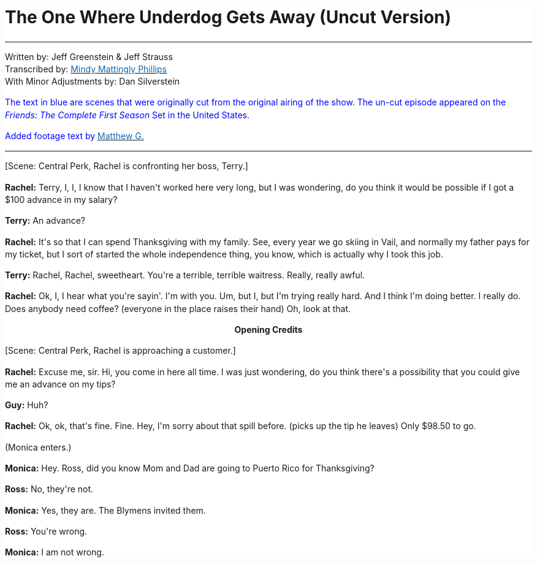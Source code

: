 # The One Where Underdog Gets Away (Uncut Version)

---

Written by: Jeff Greenstein & Jeff Strauss  
Transcribed by: [<span style="color: #0b68b5">Mindy Mattingly Phillips</span>](mailto:mmatting@indiana.edu)  
With Minor Adjustments by: Dan Silverstein

<span style="color: blue">The text in blue are scenes that were originally cut from the original airing of the show. The un-cut episode appeared on the _Friends: The Complete First Season_ Set in the United States.</span>

<span style="color: blue">Added footage text by</span> [<span style="color: #0b68b5">Matthew G.</span>](mailto:xfriendsfanaticx@yahoo.com)

---

[Scene: Central Perk, Rachel is confronting her boss, Terry.]

**Rachel:** Terry, I, I, I know that I haven't worked here very long, but I was wondering, do you think it would be possible if I got a $100 advance in my salary?

**Terry:** An advance?

**Rachel:** It's so that I can spend Thanksgiving with my family. See, every year we go skiing in Vail, and normally my father pays for my ticket, but I sort of started the whole independence thing, you know, which is actually why I took this job.

**Terry:** Rachel, Rachel, sweetheart. You're a terrible, terrible waitress. Really, really awful.

**Rachel:** Ok, I, I hear what you're sayin'. I'm with you. Um, but I, but I'm trying really hard. And I think I'm doing better. I really do. Does anybody need coffee? (everyone in the place raises their hand) Oh, look at that.

<div style="text-align: center"><strong>Opening Credits</strong></div>

[Scene: Central Perk, Rachel is approaching a customer.]

**Rachel:** Excuse me, sir. Hi, you come in here all time. I was just wondering, do you think there's a possibility that you could give me an advance on my tips?

**Guy:** Huh?

**Rachel:** Ok, ok, that's fine. Fine. Hey, I'm sorry about that spill before. (picks up the tip he leaves) Only $98.50 to go.

(Monica enters.)

**Monica:** Hey. Ross, did you know Mom and Dad are going to Puerto Rico for Thanksgiving?

**Ross:** No, they're not.

**Monica:** Yes, they are. The Blymens invited them.

**Ross:** You're wrong.

**Monica:** I am not wrong.
